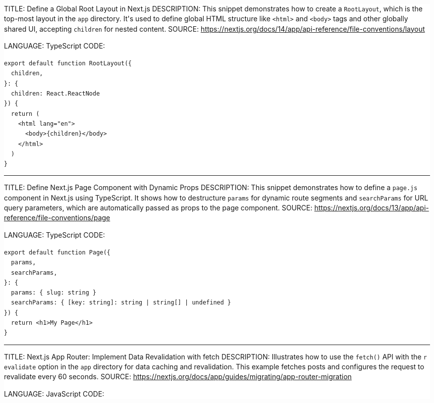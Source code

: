 
TITLE: Define a Global Root Layout in Next.js
DESCRIPTION: This snippet demonstrates how to create a `RootLayout`, which is the top-most layout in the `app` directory. It's used to define global HTML structure like `<html>` and `<body>` tags and other globally shared UI, accepting `children` for nested content.
SOURCE: https://nextjs.org/docs/14/app/api-reference/file-conventions/layout

LANGUAGE: TypeScript
CODE:

```
export default function RootLayout({
  children,
}: {
  children: React.ReactNode
}) {
  return (
    <html lang="en">
      <body>{children}</body>
    </html>
  )
}
```

---

TITLE: Define Next.js Page Component with Dynamic Props
DESCRIPTION: This snippet demonstrates how to define a `page.js` component in Next.js using TypeScript. It shows how to destructure `params` for dynamic route segments and `searchParams` for URL query parameters, which are automatically passed as props to the page component.
SOURCE: https://nextjs.org/docs/13/app/api-reference/file-conventions/page

LANGUAGE: TypeScript
CODE:

```
export default function Page({
  params,
  searchParams,
}: {
  params: { slug: string }
  searchParams: { [key: string]: string | string[] | undefined }
}) {
  return <h1>My Page</h1>
}
```

---

TITLE: Next.js App Router: Implement Data Revalidation with fetch
DESCRIPTION: Illustrates how to use the `fetch()` API with the `revalidate` option in the `app` directory for data caching and revalidation. This example fetches posts and configures the request to revalidate every 60 seconds.
SOURCE: https://nextjs.org/docs/app/guides/migrating/app-router-migration

LANGUAGE: JavaScript
CODE:
